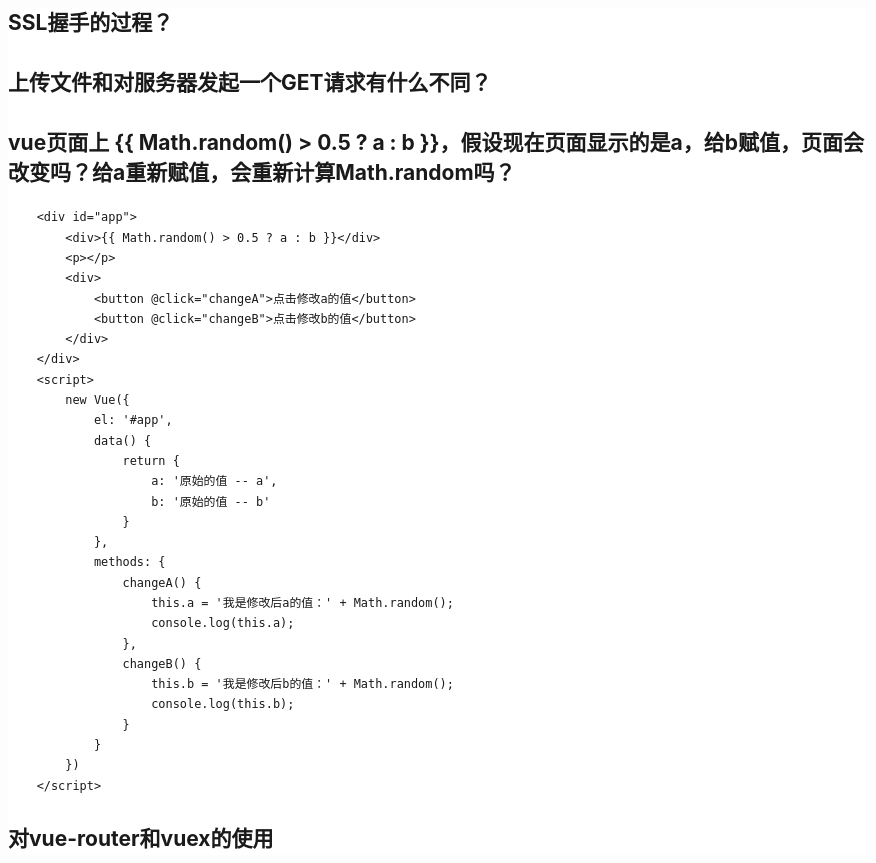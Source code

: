 ## SSL握手的过程？

## 上传文件和对服务器发起一个GET请求有什么不同？


## vue页面上 {{ Math.random() > 0.5 ? a : b }}，假设现在页面显示的是a，给b赋值，页面会改变吗？给a重新赋值，会重新计算Math.random吗？
```
    <div id="app">
        <div>{{ Math.random() > 0.5 ? a : b }}</div>
        <p></p>
        <div>
            <button @click="changeA">点击修改a的值</button>
            <button @click="changeB">点击修改b的值</button>
        </div>
    </div>
    <script>
        new Vue({
            el: '#app',
            data() {
                return {
                    a: '原始的值 -- a',
                    b: '原始的值 -- b'
                }
            },
            methods: {
                changeA() {
                    this.a = '我是修改后a的值：' + Math.random();
                    console.log(this.a);
                },
                changeB() {
                    this.b = '我是修改后b的值：' + Math.random();
                    console.log(this.b);
                }
            }
        })
    </script>
```

## 对vue-router和vuex的使用
